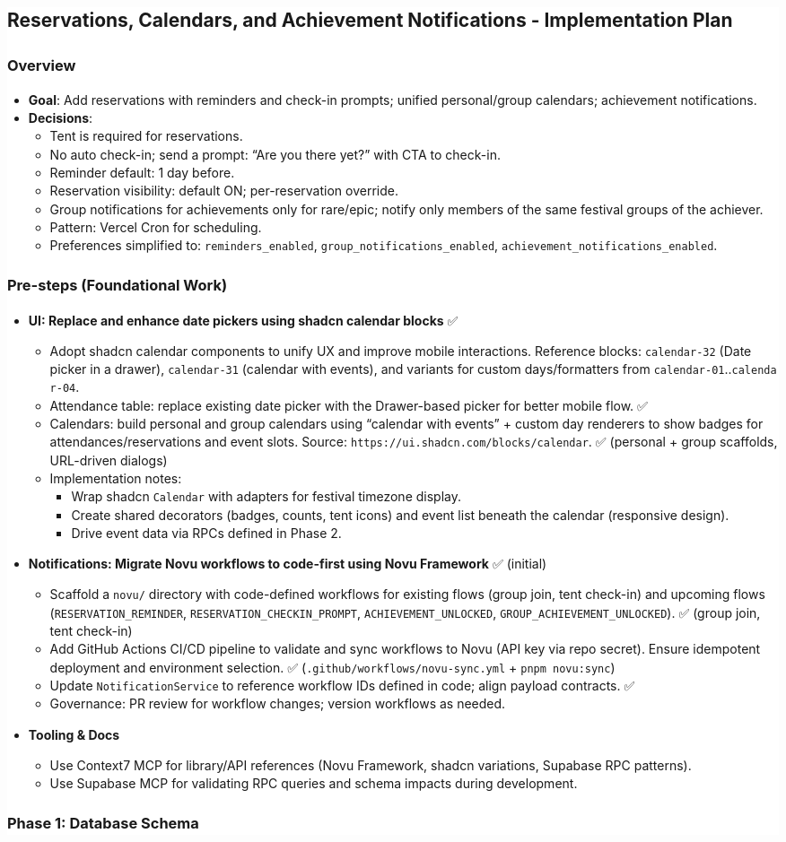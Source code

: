 ## Reservations, Calendars, and Achievement Notifications - Implementation Plan

### Overview
- **Goal**: Add reservations with reminders and check-in prompts; unified personal/group calendars; achievement notifications.
- **Decisions**:
  - Tent is required for reservations.
  - No auto check-in; send a prompt: “Are you there yet?” with CTA to check-in.
  - Reminder default: 1 day before.
  - Reservation visibility: default ON; per-reservation override.
  - Group notifications for achievements only for rare/epic; notify only members of the same festival groups of the achiever.
  - Pattern: Vercel Cron for scheduling.
  - Preferences simplified to: `reminders_enabled`, `group_notifications_enabled`, `achievement_notifications_enabled`.

### Pre-steps (Foundational Work)

- **UI: Replace and enhance date pickers using shadcn calendar blocks** ✅
  - Adopt shadcn calendar components to unify UX and improve mobile interactions. Reference blocks: `calendar-32` (Date picker in a drawer), `calendar-31` (calendar with events), and variants for custom days/formatters from `calendar-01`..`calendar-04`.
  - Attendance table: replace existing date picker with the Drawer-based picker for better mobile flow. ✅
  - Calendars: build personal and group calendars using “calendar with events” + custom day renderers to show badges for attendances/reservations and event slots. Source: `https://ui.shadcn.com/blocks/calendar`. ✅ (personal + group scaffolds, URL-driven dialogs)
  - Implementation notes:
    - Wrap shadcn `Calendar` with adapters for festival timezone display.
    - Create shared decorators (badges, counts, tent icons) and event list beneath the calendar (responsive design).
    - Drive event data via RPCs defined in Phase 2.

- **Notifications: Migrate Novu workflows to code-first using Novu Framework** ✅ (initial)
  - Scaffold a `novu/` directory with code-defined workflows for existing flows (group join, tent check-in) and upcoming flows (`RESERVATION_REMINDER`, `RESERVATION_CHECKIN_PROMPT`, `ACHIEVEMENT_UNLOCKED`, `GROUP_ACHIEVEMENT_UNLOCKED`). ✅ (group join, tent check-in)
  - Add GitHub Actions CI/CD pipeline to validate and sync workflows to Novu (API key via repo secret). Ensure idempotent deployment and environment selection. ✅ (`.github/workflows/novu-sync.yml` + `pnpm novu:sync`)
  - Update `NotificationService` to reference workflow IDs defined in code; align payload contracts. ✅
  - Governance: PR review for workflow changes; version workflows as needed.

- **Tooling & Docs**
  - Use Context7 MCP for library/API references (Novu Framework, shadcn variations, Supabase RPC patterns).
  - Use Supabase MCP for validating RPC queries and schema impacts during development.

### Phase 1: Database Schema
